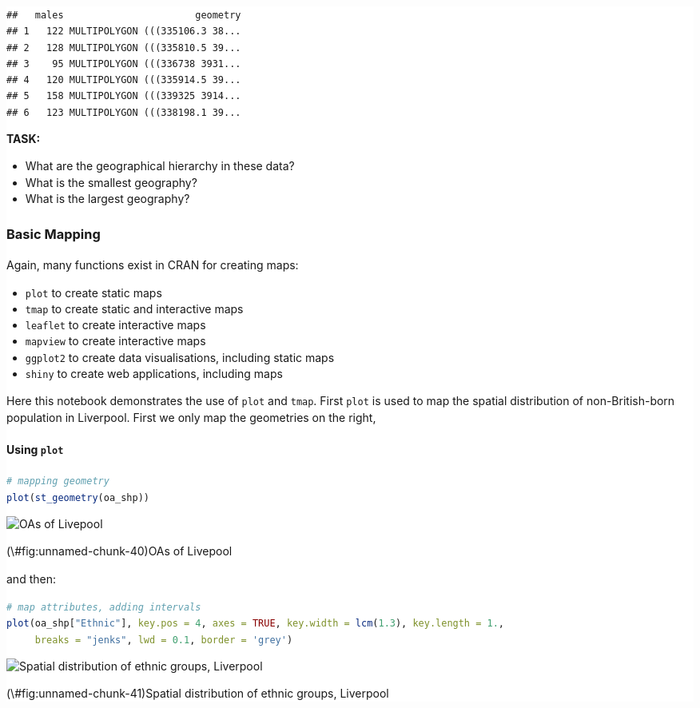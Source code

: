 ```
##   males                       geometry
## 1   122 MULTIPOLYGON (((335106.3 38...
## 2   128 MULTIPOLYGON (((335810.5 39...
## 3    95 MULTIPOLYGON (((336738 3931...
## 4   120 MULTIPOLYGON (((335914.5 39...
## 5   158 MULTIPOLYGON (((339325 3914...
## 6   123 MULTIPOLYGON (((338198.1 39...
```
**TASK:**

* What are the geographical hierarchy in these data?
* What is the smallest geography? 
* What is the largest geography?

### Basic Mapping

Again, many functions exist in CRAN for creating maps:

* `plot` to create static maps
* `tmap` to create static and interactive maps
* `leaflet` to create interactive maps
* `mapview` to create interactive maps
* `ggplot2` to create data visualisations, including static maps
* `shiny`  to create web applications, including maps

Here this notebook demonstrates the use of `plot` and `tmap`. First `plot` is used to map the spatial distribution of non-British-born population in Liverpool. First we only map the geometries on the right,

#### Using `plot`


```r
# mapping geometry
plot(st_geometry(oa_shp))
```

<div class="figure">
<img src="03-data_wrangling_files/figure-epub3/unnamed-chunk-40-1.png" alt="OAs of Livepool"  />
<p class="caption">(\#fig:unnamed-chunk-40)OAs of Livepool</p>
</div>

and then:
 

```r
# map attributes, adding intervals
plot(oa_shp["Ethnic"], key.pos = 4, axes = TRUE, key.width = lcm(1.3), key.length = 1.,
     breaks = "jenks", lwd = 0.1, border = 'grey') 
```

<div class="figure">
<img src="03-data_wrangling_files/figure-epub3/unnamed-chunk-41-1.png" alt="Spatial distribution of ethnic groups, Liverpool"  />
<p class="caption">(\#fig:unnamed-chunk-41)Spatial distribution of ethnic groups, Liverpool</p>
</div>
